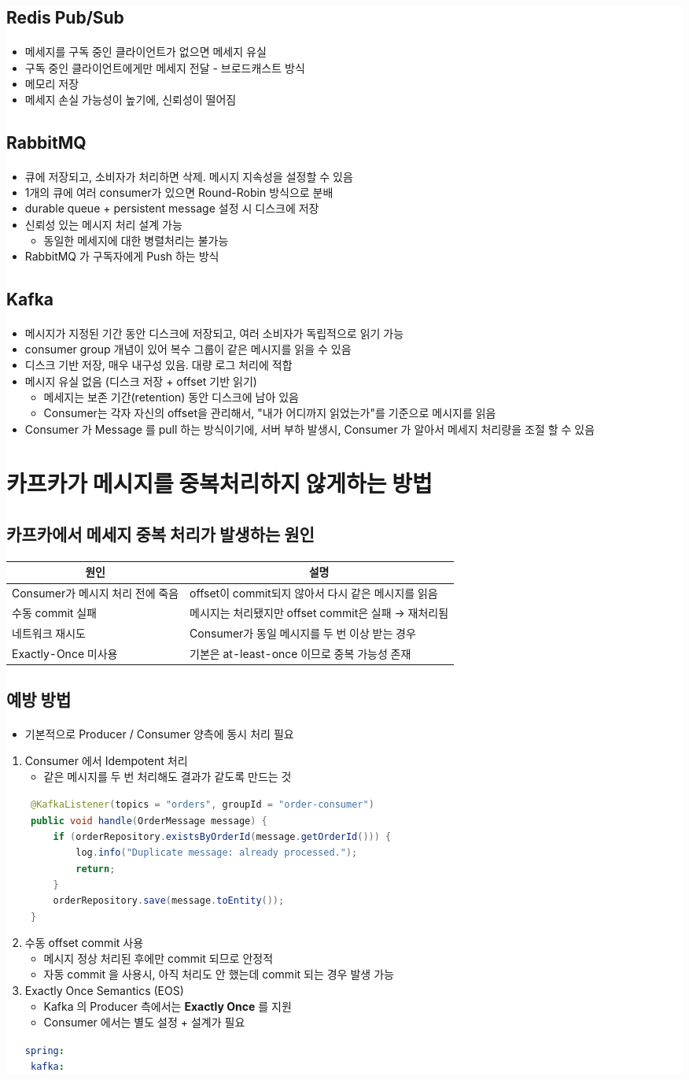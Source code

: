 ## Redis Pub/Sub
- 메세지를 구독 중인 클라이언트가 없으면 메세지 유실
- 구독 중인 클라이언트에게만 메세지 전달 - 브로드캐스트 방식
- 메모리 저장
- 메세지 손실 가능성이 높기에, 신뢰성이 떨어짐

## RabbitMQ
- 큐에 저장되고, 소비자가 처리하면 삭제. 메시지 지속성을 설정할 수 있음
- 1개의 큐에 여러 consumer가 있으면 Round-Robin 방식으로 분배
- durable queue + persistent message 설정 시 디스크에 저장
- 신뢰성 있는 메시지 처리 설계 가능
  - 동일한 메세지에 대한 병렬처리는 불가능
- RabbitMQ 가 구독자에게 Push 하는 방식

## Kafka
- 메시지가 지정된 기간 동안 디스크에 저장되고, 여러 소비자가 독립적으로 읽기 가능
- consumer group 개념이 있어 복수 그룹이 같은 메시지를 읽을 수 있음
- 디스크 기반 저장, 매우 내구성 있음. 대량 로그 처리에 적합
- 메시지 유실 없음 (디스크 저장 + offset 기반 읽기)
    - 메세지는 보존 기간(retention) 동안 디스크에 남아 있음
    - Consumer는 각자 자신의 offset을 관리해서, "내가 어디까지 읽었는가"를 기준으로 메시지를 읽음
- Consumer 가 Message 를 pull 하는 방식이기에, 서버 부하 발생시, Consumer 가 알아서 메세지 처리량을 조절 할 수 있음


# 카프카가 메시지를 중복처리하지 않게하는 방법
## 카프카에서 메세지 중복 처리가 발생하는 원인
| 원인               | 설명                                |
| ---------------- | --------------------------------- |
| Consumer가 메시지 처리 전에 죽음 | offset이 commit되지 않아서 다시 같은 메시지를 읽음 |
| 수동 commit 실패     | 메시지는 처리됐지만 offset commit은 실패 → 재처리됨 |
| 네트워크 재시도         | Consumer가 동일 메시지를 두 번 이상 받는 경우    |
| Exactly-Once 미사용 | 기본은 at-least-once 이므로 중복 가능성 존재   |

## 예방 방법
- 기본적으로 Producer / Consumer 양측에 동시 처리 필요
1. Consumer 에서 Idempotent 처리
    - 같은 메시지를 두 번 처리해도 결과가 같도록 만드는 것
   ```java
    @KafkaListener(topics = "orders", groupId = "order-consumer")
    public void handle(OrderMessage message) {
        if (orderRepository.existsByOrderId(message.getOrderId())) {
            log.info("Duplicate message: already processed.");
            return;
        }
        orderRepository.save(message.toEntity());
    }
    ```
2. 수동 offset commit 사용
    - 메시지 정상 처리된 후에만 commit 되므로 안정적
    - 자동 commit 을 사용시, 아직 처리도 안 했는데 commit 되는 경우 발생 가능
3. Exactly Once Semantics (EOS)
    - Kafka 의 Producer 측에서는 **Exactly Once** 를 지원
    - Consumer 에서는 별도 설정 + 설계가 필요
    ```yml
   spring:
     kafka:
   ```